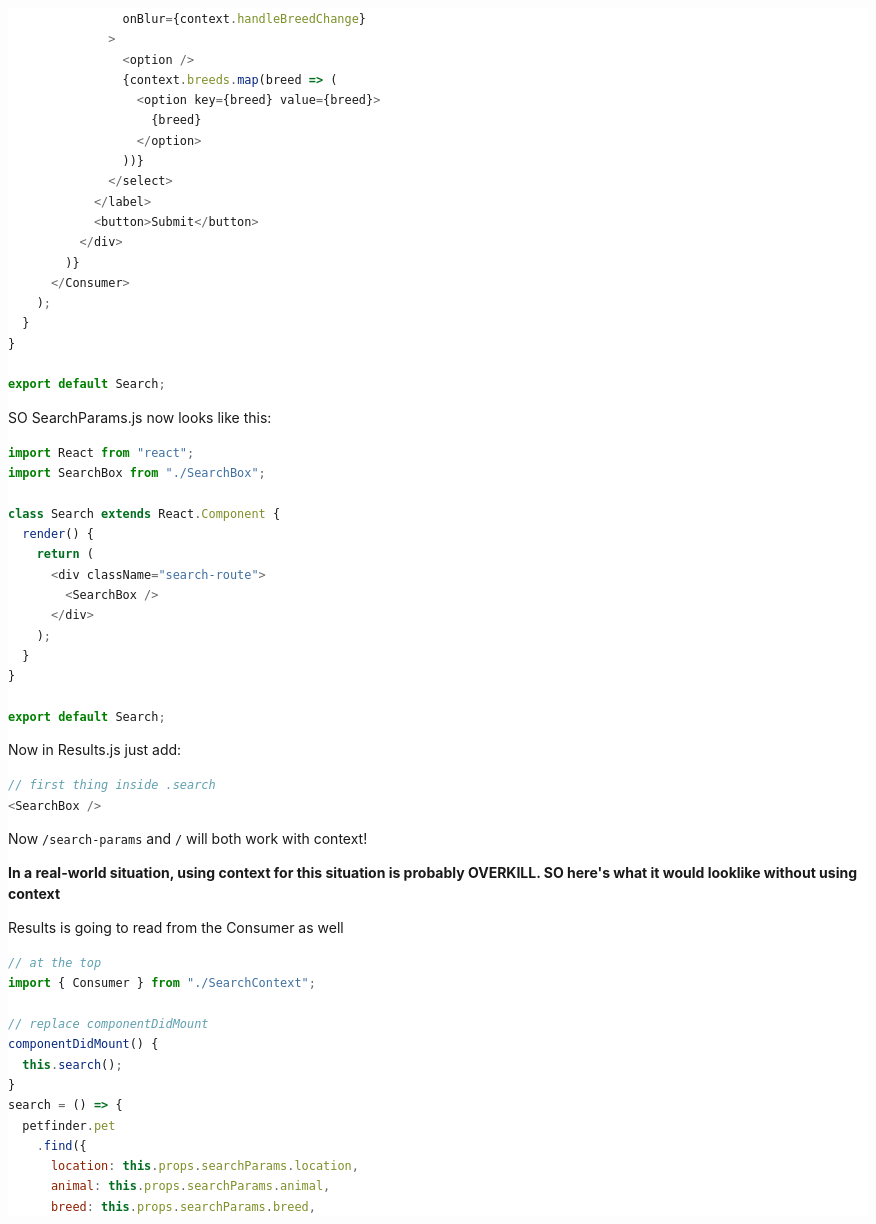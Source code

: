 ```javascript
                onBlur={context.handleBreedChange}
              >
                <option />
                {context.breeds.map(breed => (
                  <option key={breed} value={breed}>
                    {breed}
                  </option>
                ))}
              </select>
            </label>
            <button>Submit</button>
          </div>
        )}
      </Consumer>
    );
  }
}

export default Search;
```

SO SearchParams.js now looks like this:

```javascript
import React from "react";
import SearchBox from "./SearchBox";

class Search extends React.Component {
  render() {
    return (
      <div className="search-route">
        <SearchBox />
      </div>
    );
  }
}

export default Search;
```

Now in Results.js just add:

```javascript
// first thing inside .search
<SearchBox />
```

Now `/search-params` and `/` will both work with context!

**In a real-world situation, using context for this situation is probably OVERKILL. SO here's what it would looklike without using context**

Results is going to read from the Consumer as well

```javascript
// at the top
import { Consumer } from "./SearchContext";

// replace componentDidMount
componentDidMount() {
  this.search();
}
search = () => {
  petfinder.pet
    .find({
      location: this.props.searchParams.location,
      animal: this.props.searchParams.animal,
      breed: this.props.searchParams.breed,
```